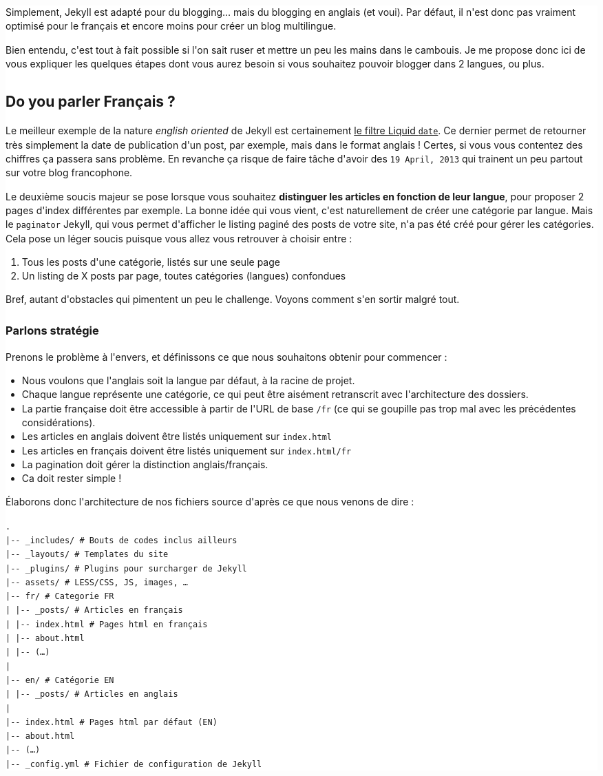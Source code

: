 Simplement, Jekyll est adapté pour du blogging… mais du blogging en anglais (et voui). Par défaut, il n'est donc pas vraiment optimisé pour le français et encore moins pour créer un blog multilingue.

Bien entendu, c'est tout à fait possible si l'on sait ruser et mettre un peu les mains dans le cambouis. Je me propose donc ici de vous expliquer les quelques étapes dont vous aurez besoin si vous souhaitez pouvoir blogger dans 2 langues, ou plus.

## Do you parler Français ?

Le meilleur exemple de la nature _english oriented_ de Jekyll est certainement [le filtre Liquid `date`](http://liquid.rubyforge.org/classes/Liquid/StandardFilters.html#M000012). Ce dernier permet de retourner très simplement la date de publication d'un post, par exemple, mais dans le format anglais ! Certes, si vous vous contentez des chiffres ça passera sans problème. En revanche ça risque de faire tâche d'avoir des `19 April, 2013` qui trainent un peu partout sur votre blog francophone.

Le deuxième soucis majeur se pose lorsque vous souhaitez **distinguer les articles en fonction de leur langue**, pour proposer 2 pages d'index différentes par exemple. La bonne idée qui vous vient, c'est naturellement de créer une catégorie par langue. Mais le `paginator` Jekyll, qui vous permet d'afficher le listing paginé des posts de votre site, n'a pas été créé pour gérer les catégories. Cela pose un léger soucis puisque vous allez vous retrouver à choisir entre :

1. Tous les posts d'une catégorie, listés sur une seule page
2. Un listing de X posts par page, toutes catégories (langues) confondues

Bref, autant d'obstacles qui pimentent un peu le challenge. Voyons comment s'en sortir malgré tout.

### Parlons stratégie

Prenons le problème à l'envers, et définissons ce que nous souhaitons obtenir pour commencer :

* Nous voulons que l'anglais soit la langue par défaut, à la racine de projet.
* Chaque langue représente une catégorie, ce qui peut être aisément retranscrit avec l'architecture des dossiers.
* La partie française doit être accessible à partir de l'URL de base `/fr` (ce qui se goupille pas trop mal avec les précédentes considérations).
* Les articles en anglais doivent être listés uniquement sur `index.html`
* Les articles en français doivent être listés uniquement sur `index.html/fr`
* La pagination doit gérer la distinction anglais/français.
* Ca doit rester simple !

Élaborons donc l'architecture de nos fichiers source d'après ce que nous venons de dire :

```text
.
|-- _includes/ # Bouts de codes inclus ailleurs
|-- _layouts/ # Templates du site
|-- _plugins/ # Plugins pour surcharger de Jekyll
|-- assets/ # LESS/CSS, JS, images, …
|-- fr/ # Categorie FR
| |-- _posts/ # Articles en français
| |-- index.html # Pages html en français
| |-- about.html
| |-- (…)
|
|-- en/ # Catégorie EN
| |-- _posts/ # Articles en anglais
|
|-- index.html # Pages html par défaut (EN)
|-- about.html
|-- (…)
|-- _config.yml # Fichier de configuration de Jekyll
```
